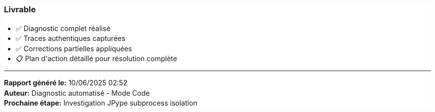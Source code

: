 ### Livrable
- ✅ Diagnostic complet réalisé
- ✅ Traces authentiques capturées  
- ✅ Corrections partielles appliquées
- 📋 Plan d'action détaillé pour résolution complète

---

**Rapport généré le:** 10/06/2025 02:52  
**Auteur:** Diagnostic automatisé - Mode Code  
**Prochaine étape:** Investigation JPype subprocess isolation